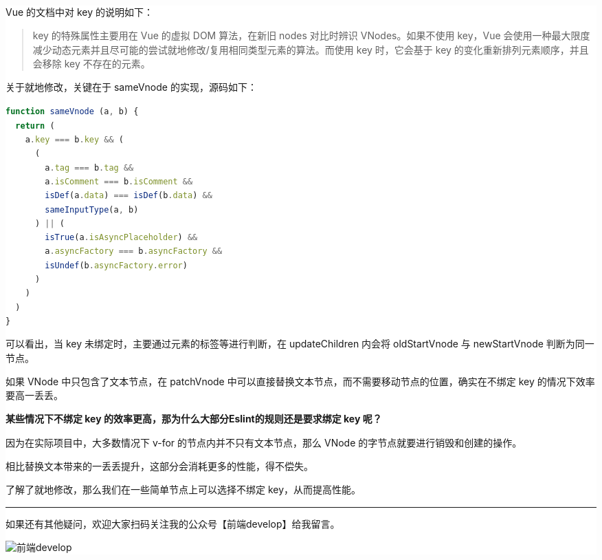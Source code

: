 Vue 的文档中对 key 的说明如下：

> key 的特殊属性主要用在 Vue 的虚拟 DOM 算法，在新旧 nodes 对比时辨识 VNodes。如果不使用 key，Vue 会使用一种最大限度减少动态元素并且尽可能的尝试就地修改/复用相同类型元素的算法。而使用 key 时，它会基于 key 的变化重新排列元素顺序，并且会移除 key 不存在的元素。

关于就地修改，关键在于 sameVnode 的实现，源码如下：

```js
function sameVnode (a, b) {
  return (
    a.key === b.key && (
      (
        a.tag === b.tag &&
        a.isComment === b.isComment &&
        isDef(a.data) === isDef(b.data) &&
        sameInputType(a, b)
      ) || (
        isTrue(a.isAsyncPlaceholder) &&
        a.asyncFactory === b.asyncFactory &&
        isUndef(b.asyncFactory.error)
      )
    )
  )
}
```

可以看出，当 key 未绑定时，主要通过元素的标签等进行判断，在 updateChildren 内会将 oldStartVnode 与 newStartVnode 判断为同一节点。

如果 VNode 中只包含了文本节点，在 patchVnode 中可以直接替换文本节点，而不需要移动节点的位置，确实在不绑定 key 的情况下效率要高一丢丢。

**某些情况下不绑定 key 的效率更高，那为什么大部分Eslint的规则还是要求绑定 key 呢？**

因为在实际项目中，大多数情况下 v-for 的节点内并不只有文本节点，那么 VNode 的字节点就要进行销毁和创建的操作。

相比替换文本带来的一丢丢提升，这部分会消耗更多的性能，得不偿失。


了解了就地修改，那么我们在一些简单节点上可以选择不绑定 key，从而提高性能。

---

如果还有其他疑问，欢迎大家扫码关注我的公众号【前端develop】给我留言。

![前端develop](/imgs/qrcode.png)
